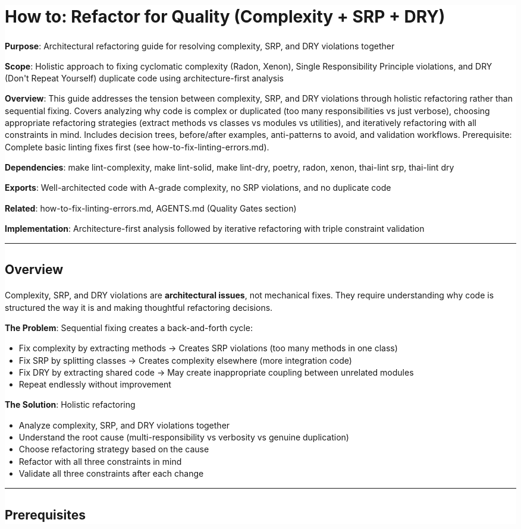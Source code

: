 # How to: Refactor for Quality (Complexity + SRP + DRY)

**Purpose**: Architectural refactoring guide for resolving complexity, SRP, and DRY violations together

**Scope**: Holistic approach to fixing cyclomatic complexity (Radon, Xenon), Single Responsibility Principle violations, and DRY (Don't Repeat Yourself) duplicate code using architecture-first analysis

**Overview**: This guide addresses the tension between complexity, SRP, and DRY violations through holistic refactoring
    rather than sequential fixing. Covers analyzing why code is complex or duplicated (too many responsibilities vs just verbose),
    choosing appropriate refactoring strategies (extract methods vs classes vs modules vs utilities), and iteratively refactoring
    with all constraints in mind. Includes decision trees, before/after examples, anti-patterns to avoid, and
    validation workflows. Prerequisite: Complete basic linting fixes first (see how-to-fix-linting-errors.md).

**Dependencies**: make lint-complexity, make lint-solid, make lint-dry, poetry, radon, xenon, thai-lint srp, thai-lint dry

**Exports**: Well-architected code with A-grade complexity, no SRP violations, and no duplicate code

**Related**: how-to-fix-linting-errors.md, AGENTS.md (Quality Gates section)

**Implementation**: Architecture-first analysis followed by iterative refactoring with triple constraint validation

---

## Overview

Complexity, SRP, and DRY violations are **architectural issues**, not mechanical fixes. They require understanding why code is structured the way it is and making thoughtful refactoring decisions.

**The Problem**: Sequential fixing creates a back-and-forth cycle:
- Fix complexity by extracting methods → Creates SRP violations (too many methods in one class)
- Fix SRP by splitting classes → Creates complexity elsewhere (more integration code)
- Fix DRY by extracting shared code → May create inappropriate coupling between unrelated modules
- Repeat endlessly without improvement

**The Solution**: Holistic refactoring
- Analyze complexity, SRP, and DRY violations together
- Understand the root cause (multi-responsibility vs verbosity vs genuine duplication)
- Choose refactoring strategy based on the cause
- Refactor with all three constraints in mind
- Validate all three constraints after each change

---

## Prerequisites
